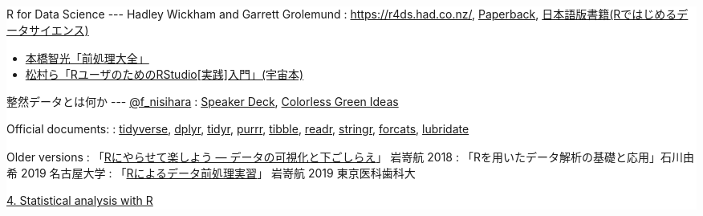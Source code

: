 R for Data Science --- Hadley Wickham and Garrett Grolemund
: <https://r4ds.had.co.nz/>,
  [Paperback](https://amzn.to/2tbRmVc),
  [日本語版書籍(Rではじめるデータサイエンス)](https://amzn.to/2yyFRKt)

- [本橋智光「前処理大全」](https://www.amazon.co.jp/dp/4774196479/ref=as_li_ss_tl?ie=UTF8&linkCode=ll1&tag=heavywatal-22&linkId=8a3fd4e9a0c944b1b41242bbab8d147b)
- [松村ら「RユーザのためのRStudio[実践]入門」(宇宙本)](https://amzn.to/3eBprm5)

整然データとは何か --- [@f_nisihara](https://twitter.com/f_nisihara)
: [Speaker Deck](https://speakerdeck.com/fnshr/zheng-ran-detatutenani),
  [Colorless Green Ideas](https://id.fnshr.info/2017/01/09/tidy-data-intro/)

Official documents:
: [tidyverse](https://www.tidyverse.org/),
  [dplyr](https://dplyr.tidyverse.org/),
  [tidyr](https://tidyr.tidyverse.org/),
  [purrr](https://purrr.tidyverse.org/),
  [tibble](https://tibble.tidyverse.org/),
  [readr](https://readr.tidyverse.org/),
  [stringr](https://stringr.tidyverse.org/),
  [forcats](https://forcats.tidyverse.org/),
  [lubridate](https://lubridate.tidyverse.org/)

Older versions
: 「[Rにやらせて楽しよう — データの可視化と下ごしらえ](https://heavywatal.github.io/slides/nagoya2018/)」
   岩嵜航 2018
: 「Rを用いたデータ解析の基礎と応用」石川由希 2019 名古屋大学
: 「[Rによるデータ前処理実習](https://heavywatal.github.io/slides/tmd2019/)」
   岩嵜航 2019 東京医科歯科大

<a href="4-statistics.html" rel="next" class="readmore">
4. Statistical analysis with R
</a>
